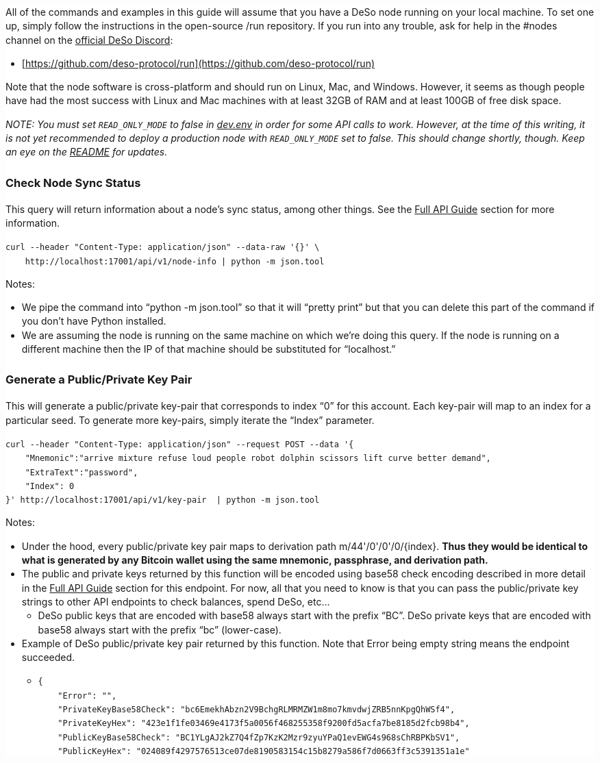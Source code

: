 All of the commands and examples in this guide will assume that you have a DeSo node running on your local machine. To set one up, simply follow the instructions in the open-source /run repository. If you run into any trouble, ask for help in the #nodes channel on the [official DeSo Discord](../contact-and-media/social-media-and-community/discord/):

* [https://github.com/deso-protocol/run](https://github.com/deso-protocol/run)

Note that the node software is cross-platform and should run on Linux, Mac, and Windows. However, it seems as though people have had the most success with Linux and Mac machines with at least 32GB of RAM and at least 100GB of free disk space.

_NOTE: You must set `READ_ONLY_MODE` to false in_ [_dev.env_](https://github.com/deso-protocol/run/blob/190a2380b278689a4db844bb52a31d0450db7d46/dev.env#L265) _in order for some API calls to work. However, at the time of this writing, it is not yet recommended to deploy a production node with `READ_ONLY_MODE` set to false. This should change shortly, though. Keep an eye on the_ [_README_](https://github.com/deso-protocol/run/tree/190a2380b278689a4db844bb52a31d0450db7d46) _for updates._

### Check Node Sync Status

This query will return information about a node’s sync status, among other things. See the [Full API Guide](exchange-listing-api.md#full-api-guide) section for more information.

```
curl --header "Content-Type: application/json" --data-raw '{}' \
    http://localhost:17001/api/v1/node-info | python -m json.tool
```

Notes:

* We pipe the command into “python -m json.tool” so that it will “pretty print” but that you can delete this part of the command if you don’t have Python installed.
* We are assuming the node is running on the same machine on which we’re doing this query. If the node is running on a different machine then the IP of that machine should be substituted for “localhost.”

### Generate a Public/Private Key Pair

This will generate a public/private key-pair that corresponds to index “0” for this account. Each key-pair will map to an index for a particular seed. To generate more key-pairs, simply iterate the “Index” parameter.

```
curl --header "Content-Type: application/json" --request POST --data '{
    "Mnemonic":"arrive mixture refuse loud people robot dolphin scissors lift curve better demand",
    "ExtraText":"password",
    "Index": 0
}' http://localhost:17001/api/v1/key-pair  | python -m json.tool
```

Notes:

* Under the hood, every public/private key pair maps to derivation path m/44'/0'/0'/0/{index}. **Thus they would be identical to what is generated by any Bitcoin wallet using the same mnemonic, passphrase, and derivation path.**
* The public and private keys returned by this function will be encoded using base58 check encoding described in more detail in the [Full API Guide](exchange-listing-api.md#full-api-guide) section for this endpoint. For now, all that you need to know is that you can pass the public/private key strings to other API endpoints to check balances, spend DeSo, etc…
  * DeSo public keys that are encoded with base58 always start with the prefix “BC”. DeSo private keys that are encoded with base58 always start with the prefix “bc” (lower-case).
* Example of DeSo public/private key pair returned by this function. Note that Error being empty string means the endpoint succeeded.
  * ```
    {
        "Error": "",
        "PrivateKeyBase58Check": "bc6EmekhAbzn2V9BchgRLMRMZW1m8mo7kmvdwjZRB5nnKpgQhWSf4",
        "PrivateKeyHex": "423e1f1fe03469e4173f5a0056f468255358f9200fd5acfa7be8185d2fcb98b4",
        "PublicKeyBase58Check": "BC1YLgAJ2kZ7Q4fZp7KzK2Mzr9zyuYPaQ1evEWG4s968sChRBPKbSV1",
        "PublicKeyHex": "024089f4297576513ce07de8190583154c15b8279a586f7d0663ff3c5391351a1e"
